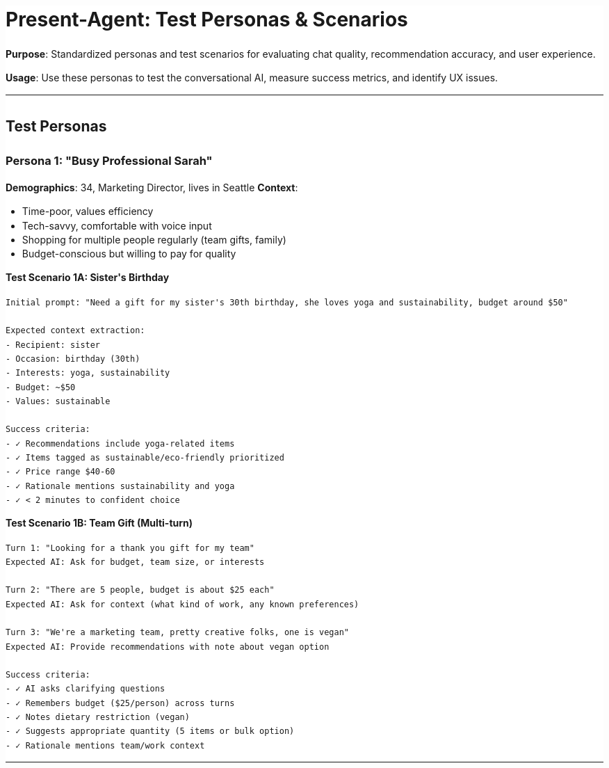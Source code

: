 # Present-Agent: Test Personas & Scenarios

**Purpose**: Standardized personas and test scenarios for evaluating chat quality, recommendation accuracy, and user experience.

**Usage**: Use these personas to test the conversational AI, measure success metrics, and identify UX issues.

---

## Test Personas

### Persona 1: "Busy Professional Sarah"
**Demographics**: 34, Marketing Director, lives in Seattle
**Context**:
- Time-poor, values efficiency
- Tech-savvy, comfortable with voice input
- Shopping for multiple people regularly (team gifts, family)
- Budget-conscious but willing to pay for quality

**Test Scenario 1A: Sister's Birthday**
```
Initial prompt: "Need a gift for my sister's 30th birthday, she loves yoga and sustainability, budget around $50"

Expected context extraction:
- Recipient: sister
- Occasion: birthday (30th)
- Interests: yoga, sustainability
- Budget: ~$50
- Values: sustainable

Success criteria:
- ✓ Recommendations include yoga-related items
- ✓ Items tagged as sustainable/eco-friendly prioritized
- ✓ Price range $40-60
- ✓ Rationale mentions sustainability and yoga
- ✓ < 2 minutes to confident choice
```

**Test Scenario 1B: Team Gift (Multi-turn)**
```
Turn 1: "Looking for a thank you gift for my team"
Expected AI: Ask for budget, team size, or interests

Turn 2: "There are 5 people, budget is about $25 each"
Expected AI: Ask for context (what kind of work, any known preferences)

Turn 3: "We're a marketing team, pretty creative folks, one is vegan"
Expected AI: Provide recommendations with note about vegan option

Success criteria:
- ✓ AI asks clarifying questions
- ✓ Remembers budget ($25/person) across turns
- ✓ Notes dietary restriction (vegan)
- ✓ Suggests appropriate quantity (5 items or bulk option)
- ✓ Rationale mentions team/work context
```

---